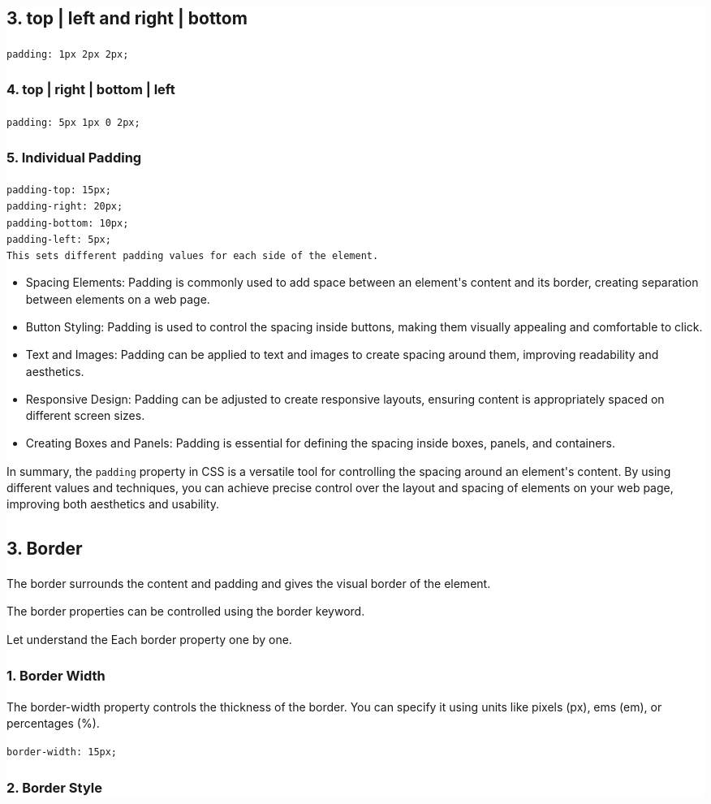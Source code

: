## 3. top | left and right | bottom
```html
padding: 1px 2px 2px;
```
### 4. top | right | bottom | left 
```html
padding: 5px 1px 0 2px;
```
### 5. Individual Padding
```html
padding-top: 15px;
padding-right: 20px;
padding-bottom: 10px;
padding-left: 5px;
This sets different padding values for each side of the element.
```

- Spacing Elements: Padding is commonly used to add space between an element's content and its border, creating separation between elements on a web page.

- Button Styling: Padding is used to control the spacing inside buttons, making them visually appealing and comfortable to click.

- Text and Images: Padding can be applied to text and images to create spacing around them, improving readability and aesthetics.

- Responsive Design: Padding can be adjusted to create responsive layouts, ensuring content is appropriately spaced on different screen sizes.

- Creating Boxes and Panels: Padding is essential for defining the spacing inside boxes, panels, and containers.

In summary, the `padding` property in CSS is a versatile tool for controlling the spacing around an element's content. By using different values and techniques, you can achieve precise control over the layout and spacing of elements on your web page, improving both aesthetics and usability.


## 3. Border
The border surrounds the content and padding and gives the visual border of the element.

The border properties can be controlled using the border keyword.

Let understand the Each border property one by one.

### 1. Border Width

The border-width property controls the thickness of the border. You can specify it using units like pixels (px), ems (em), or percentages (%).

```html
border-width: 15px;
```

### 2. Border Style
